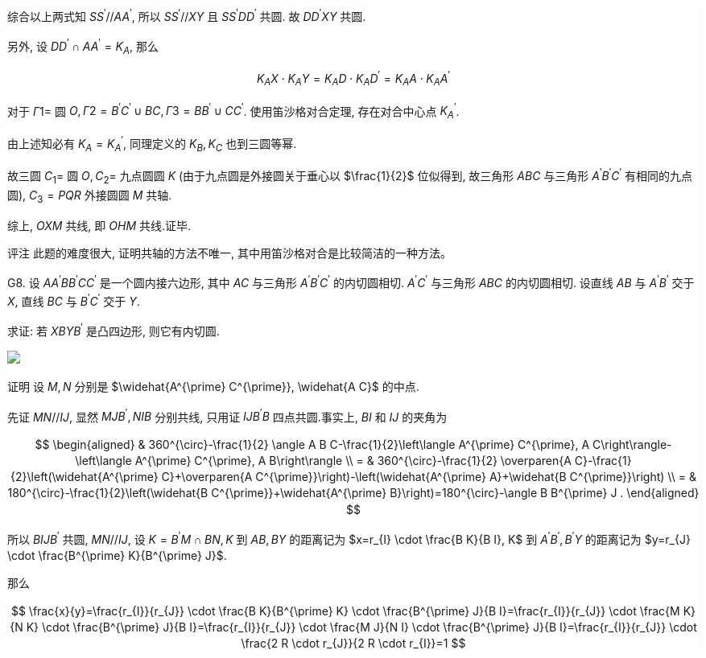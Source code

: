 综合以上两式知 $S S^{\prime} / / A A^{\prime}$, 所以 $S S^{\prime} / / X Y$ 且 $S S^{\prime} D D^{\prime}$ 共圆. 故 $D D^{\prime} X Y$ 共圆.

另外, 设 $D D^{\prime} \cap A A^{\prime}=K_{A}$, 那么

$$
K_{A} X \cdot K_{A} Y=K_{A} D \cdot K_{A} D^{\prime}=K_{A} A \cdot K_{A} A^{\prime}
$$

对于 $\Gamma 1=$ 圆 $O, \Gamma 2=B^{\prime} C^{\prime} \cup B C, \Gamma 3=B B^{\prime} \cup C C^{\prime}$. 使用笛沙格对合定理, 存在对合中心点 $K_{A}^{\prime}$.

由上述知必有 $K_{A}=K_{A}^{\prime}$, 同理定义的 $K_{B}, K_{C}$ 也到三圆等幂.

故三圆 $C_{1}=$ 圆 $O, C_{2}=$ 九点圆圆 $K$ (由于九点圆是外接圆关于垂心以 $\frac{1}{2}$ 位似得到, 故三角形 $A B C$ 与三角形 $A^{\prime} B^{\prime} C^{\prime}$ 有相同的九点圆), $C_{3}=P Q R$ 外接圆圆 $M$ 共轴.

综上, $O X M$ 共线, 即 $O H M$ 共线.证毕.

评注 此题的难度很大, 证明共轴的方法不唯一, 其中用笛沙格对合是比较简洁的一种方法。

G8. 设 $A A^{\prime} B B^{\prime} C C^{\prime}$ 是一个圆内接六边形, 其中 $A C$ 与三角形 $A^{\prime} B^{\prime} C^{\prime}$ 的内切圆相切. $A^{\prime} C^{\prime}$ 与三角形 $A B C$ 的内切圆相切. 设直线 $A B$ 与 $A^{\prime} B^{\prime}$ 交于 $X$, 直线 $B C$ 与 $B^{\prime} C^{\prime}$ 交于 $Y$.

求证: 若 $X B Y B^{\prime}$ 是凸四边形, 则它有内切圆.

![](https://cdn.mathpix.com/cropped/2024_02_26_b13220bb522c25d5f37ag-20.jpg?height=611&width=874&top_left_y=220&top_left_x=588)

证明 设 $M, N$ 分别是 $\widehat{A^{\prime} C^{\prime}}, \widehat{A C}$ 的中点.

先证 $M N / / I J$, 显然 $M J B^{\prime}, N I B$ 分别共线, 只用证 $I J B^{\prime} B$ 四点共圆.事实上, $B I$ 和 $I J$ 的夹角为

$$
\begin{aligned}
& 360^{\circ}-\frac{1}{2} \angle A B C-\frac{1}{2}\left\langle A^{\prime} C^{\prime}, A C\right\rangle-\left\langle A^{\prime} C^{\prime}, A B\right\rangle \\
= & 360^{\circ}-\frac{1}{2} \overparen{A C}-\frac{1}{2}\left(\widehat{A^{\prime} C}+\overparen{A C^{\prime}}\right)-\left(\widehat{A^{\prime} A}+\widehat{B C^{\prime}}\right) \\
= & 180^{\circ}-\frac{1}{2}\left(\widehat{B C^{\prime}}+\widehat{A^{\prime} B}\right)=180^{\circ}-\angle B B^{\prime} J .
\end{aligned}
$$

所以 $B I J B^{\prime}$ 共圆, $M N / / I J$, 设 $K=B^{\prime} M \cap B N, K$ 到 $A B, B Y$ 的距离记为 $x=r_{I} \cdot \frac{B K}{B I}, K$ 到 $A^{\prime} B^{\prime}, B^{\prime} Y$ 的距离记为 $y=r_{J} \cdot \frac{B^{\prime} K}{B^{\prime} J}$.

那么

$$
\frac{x}{y}=\frac{r_{I}}{r_{J}} \cdot \frac{B K}{B^{\prime} K} \cdot \frac{B^{\prime} J}{B I}=\frac{r_{I}}{r_{J}} \cdot \frac{M K}{N K} \cdot \frac{B^{\prime} J}{B I}=\frac{r_{I}}{r_{J}} \cdot \frac{M J}{N I} \cdot \frac{B^{\prime} J}{B I}=\frac{r_{I}}{r_{J}} \cdot \frac{2 R \cdot r_{J}}{2 R \cdot r_{I}}=1
$$
